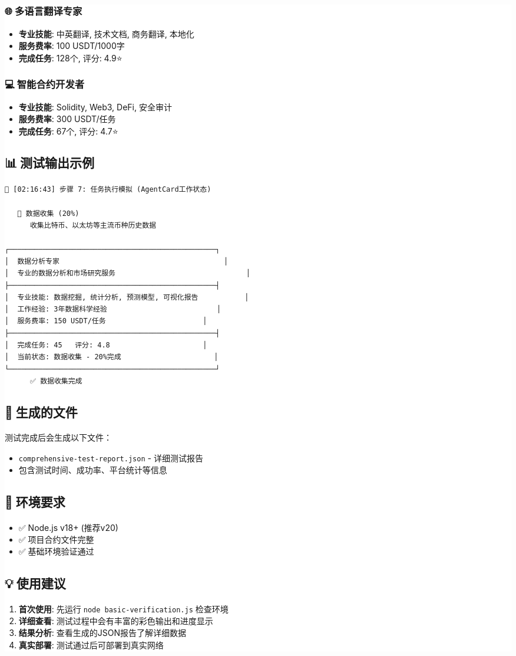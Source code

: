 ### 🌐 多语言翻译专家
- **专业技能**: 中英翻译, 技术文档, 商务翻译, 本地化
- **服务费率**: 100 USDT/1000字  
- **完成任务**: 128个, 评分: 4.9⭐

### 💻 智能合约开发者
- **专业技能**: Solidity, Web3, DeFi, 安全审计
- **服务费率**: 300 USDT/任务
- **完成任务**: 67个, 评分: 4.7⭐

## 📊 测试输出示例

```
🔄 [02:16:43] 步骤 7: 任务执行模拟 (AgentCard工作状态)

   🔄 数据收集 (20%)
      收集比特币、以太坊等主流币种历史数据

┌─────────────────────────────────────────────────┐
│  数据分析专家                                       │
│  专业的数据分析和市场研究服务                               │
├─────────────────────────────────────────────────┤
│  专业技能: 数据挖掘, 统计分析, 预测模型, 可视化报告           │
│  工作经验: 3年数据科学经验                          │
│  服务费率: 150 USDT/任务                       │
├─────────────────────────────────────────────────┤
│  完成任务: 45   评分: 4.8                      │
│  当前状态: 数据收集 - 20%完成                      │
└─────────────────────────────────────────────────┘
      ✅ 数据收集完成
```

## 📄 生成的文件

测试完成后会生成以下文件：

- `comprehensive-test-report.json` - 详细测试报告
- 包含测试时间、成功率、平台统计等信息

## 🔧 环境要求

- ✅ Node.js v18+ (推荐v20)
- ✅ 项目合约文件完整
- ✅ 基础环境验证通过

## 💡 使用建议

1. **首次使用**: 先运行 `node basic-verification.js` 检查环境
2. **详细查看**: 测试过程中会有丰富的彩色输出和进度显示  
3. **结果分析**: 查看生成的JSON报告了解详细数据
4. **真实部署**: 测试通过后可部署到真实网络
